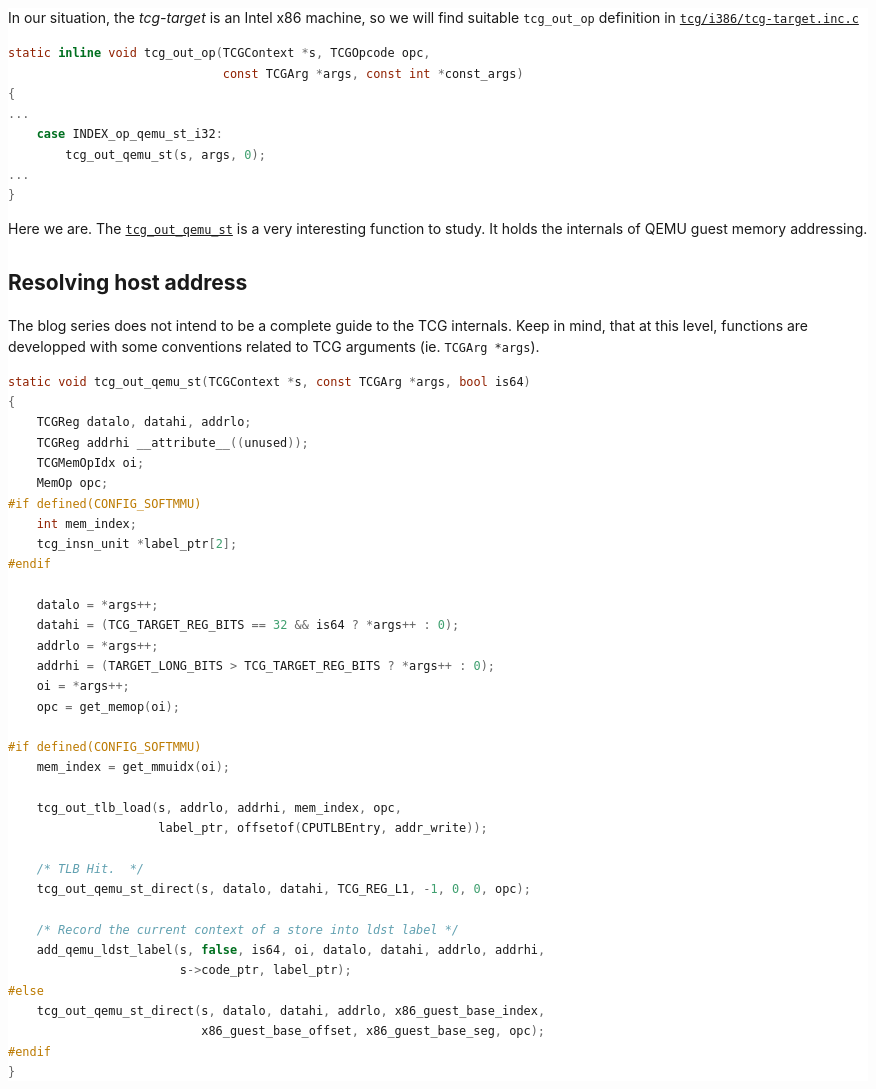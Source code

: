 In our situation, the *tcg-target* is an Intel x86 machine, so we will
find suitable `tcg_out_op` definition in
[`tcg/i386/tcg-target.inc.c`](https://github.com/qemu/qemu/blob/v4.2.0/tcg/i386/tcg-target.inc.c#L2255)

```c
static inline void tcg_out_op(TCGContext *s, TCGOpcode opc,
                              const TCGArg *args, const int *const_args)
{
...
    case INDEX_op_qemu_st_i32:
        tcg_out_qemu_st(s, args, 0);
...
}
```

Here we are. The
[`tcg_out_qemu_st`](https://github.com/qemu/qemu/blob/v4.2.0/tcg/i386/tcg-target.inc.c#L2219)
is a very interesting function to study. It holds the internals of
QEMU guest memory addressing.


## Resolving host address

The blog series does not intend to be a complete guide to the TCG
internals. Keep in mind, that at this level, functions are developped
with some conventions related to TCG arguments (ie. `TCGArg *args`).

```c
static void tcg_out_qemu_st(TCGContext *s, const TCGArg *args, bool is64)
{
    TCGReg datalo, datahi, addrlo;
    TCGReg addrhi __attribute__((unused));
    TCGMemOpIdx oi;
    MemOp opc;
#if defined(CONFIG_SOFTMMU)
    int mem_index;
    tcg_insn_unit *label_ptr[2];
#endif

    datalo = *args++;
    datahi = (TCG_TARGET_REG_BITS == 32 && is64 ? *args++ : 0);
    addrlo = *args++;
    addrhi = (TARGET_LONG_BITS > TCG_TARGET_REG_BITS ? *args++ : 0);
    oi = *args++;
    opc = get_memop(oi);

#if defined(CONFIG_SOFTMMU)
    mem_index = get_mmuidx(oi);

    tcg_out_tlb_load(s, addrlo, addrhi, mem_index, opc,
                     label_ptr, offsetof(CPUTLBEntry, addr_write));

    /* TLB Hit.  */
    tcg_out_qemu_st_direct(s, datalo, datahi, TCG_REG_L1, -1, 0, 0, opc);

    /* Record the current context of a store into ldst label */
    add_qemu_ldst_label(s, false, is64, oi, datalo, datahi, addrlo, addrhi,
                        s->code_ptr, label_ptr);
#else
    tcg_out_qemu_st_direct(s, datalo, datahi, addrlo, x86_guest_base_index,
                           x86_guest_base_offset, x86_guest_base_seg, opc);
#endif
}
```
